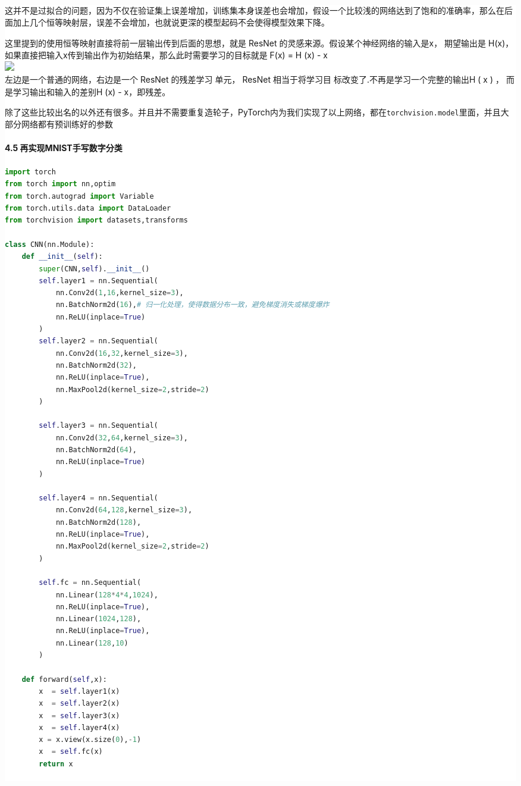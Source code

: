 这并不是过拟合的问题，因为不仅在验证集上误差增加，训练集本身误差也会增加，假设一个比较浅的网络达到了饱和的准确率，那么在后面加上几个恒等映射层，误差不会增加，也就说更深的模型起码不会使得模型效果下降。

这里提到的使用恒等映射直接将前一层输出传到后面的思想，就是 ResNet 的灵感来源。假设某个神经网络的输入是x， 期望输出是 H(x)，如果直接把输入x传到输出作为初始结果，那么此时需要学习的目标就是 F(x) = H (x) - x  
![](https://i-blog.csdnimg.cn/blog_migrate/b3d855a4f833a82c75bbc3f56b898b0f.png)  
左边是一个普通的网络，右边是一个 ResNet 的残差学习 单元， ResNet 相当于将学习目 标改变了.不再是学习一个完整的输出H ( x ) ， 而是学习输出和输入的差别H (x) - x，即残差。

除了这些比较出名的以外还有很多。并且并不需要重复造轮子，PyTorch内为我们实现了以上网络，都在`torchvision.model`里面，并且大部分网络都有预训练好的参数

#### 4.5 再实现MNIST手写数字分类

```python
import torch
from torch import nn,optim
from torch.autograd import Variable
from torch.utils.data import DataLoader
from torchvision import datasets,transforms

class CNN(nn.Module):
    def __init__(self):
        super(CNN,self).__init__()
        self.layer1 = nn.Sequential(
            nn.Conv2d(1,16,kernel_size=3),
            nn.BatchNorm2d(16),# 归一化处理，使得数据分布一致，避免梯度消失或梯度爆炸
            nn.ReLU(inplace=True)
        )
        self.layer2 = nn.Sequential(
            nn.Conv2d(16,32,kernel_size=3),
            nn.BatchNorm2d(32),
            nn.ReLU(inplace=True),
            nn.MaxPool2d(kernel_size=2,stride=2)
        )
        
        self.layer3 = nn.Sequential(
            nn.Conv2d(32,64,kernel_size=3),
            nn.BatchNorm2d(64),
            nn.ReLU(inplace=True)
        )
        
        self.layer4 = nn.Sequential(
            nn.Conv2d(64,128,kernel_size=3),
            nn.BatchNorm2d(128),
            nn.ReLU(inplace=True),
            nn.MaxPool2d(kernel_size=2,stride=2)
        )
        
        self.fc = nn.Sequential(
            nn.Linear(128*4*4,1024),
            nn.ReLU(inplace=True),
            nn.Linear(1024,128),
            nn.ReLU(inplace=True),
            nn.Linear(128,10)
        )
        
    def forward(self,x):
        x  = self.layer1(x)
        x  = self.layer2(x)
        x  = self.layer3(x)
        x  = self.layer4(x)
        x = x.view(x.size(0),-1)
        x  = self.fc(x)
        return x
    
```